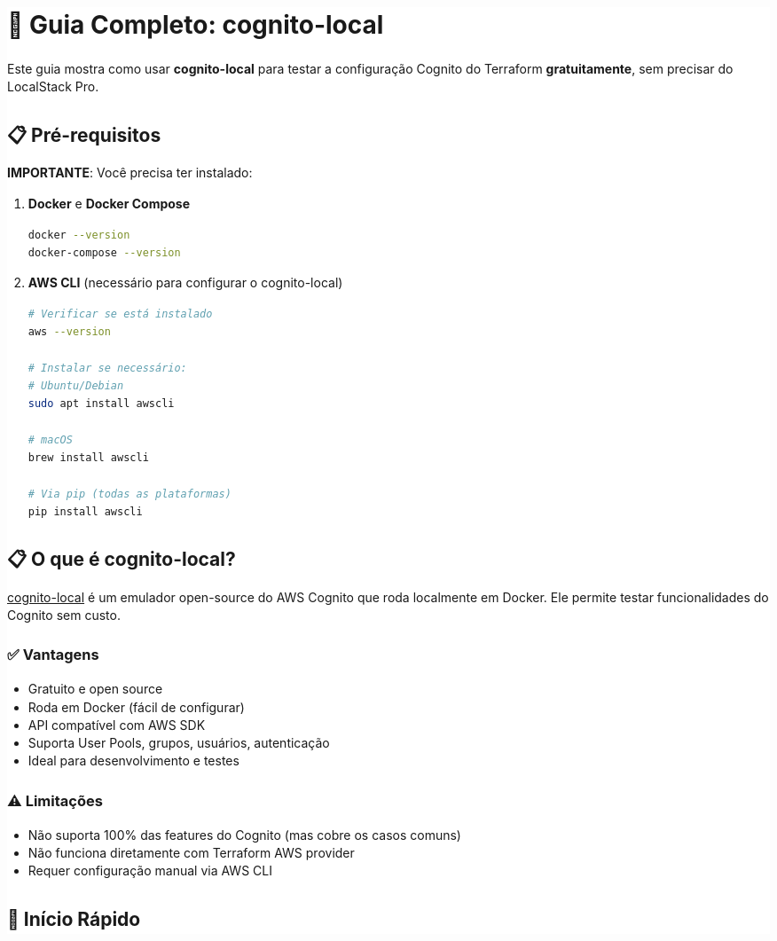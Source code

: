 # 🔐 Guia Completo: cognito-local

Este guia mostra como usar **cognito-local** para testar a configuração Cognito do Terraform **gratuitamente**, sem precisar do LocalStack Pro.

## 📋 Pré-requisitos

**IMPORTANTE**: Você precisa ter instalado:

1. **Docker** e **Docker Compose**
   ```bash
   docker --version
   docker-compose --version
   ```

2. **AWS CLI** (necessário para configurar o cognito-local)
   ```bash
   # Verificar se está instalado
   aws --version
   
   # Instalar se necessário:
   # Ubuntu/Debian
   sudo apt install awscli
   
   # macOS
   brew install awscli
   
   # Via pip (todas as plataformas)
   pip install awscli
   ```

## 📋 O que é cognito-local?

[cognito-local](https://github.com/jagregory/cognito-local) é um emulador open-source do AWS Cognito que roda localmente em Docker. Ele permite testar funcionalidades do Cognito sem custo.

### ✅ Vantagens
- Gratuito e open source
- Roda em Docker (fácil de configurar)
- API compatível com AWS SDK
- Suporta User Pools, grupos, usuários, autenticação
- Ideal para desenvolvimento e testes

### ⚠️ Limitações
- Não suporta 100% das features do Cognito (mas cobre os casos comuns)
- Não funciona diretamente com Terraform AWS provider
- Requer configuração manual via AWS CLI

## 🚀 Início Rápido
